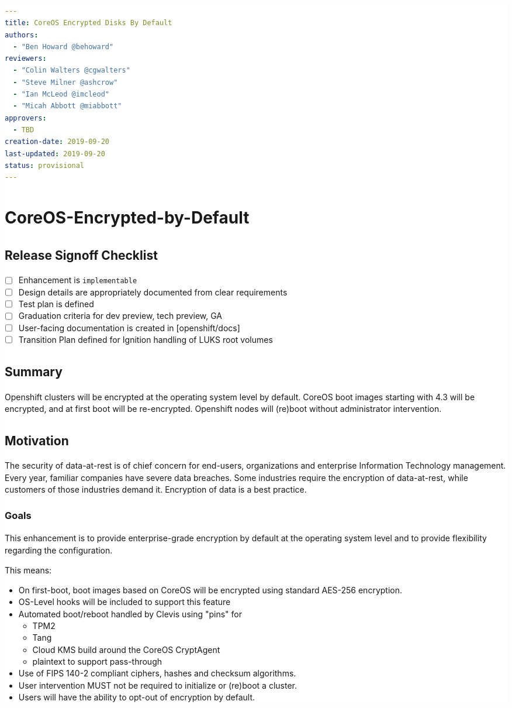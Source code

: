 ```yaml
---
title: CoreOS Encrypted Disks By Default
authors:
  - "Ben Howard @behoward"
reviewers:
  - "Colin Walters @cgwalters"
  - "Steve Milner @ashcrow"
  - "Ian McLeod @imcleod"
  - "Micah Abbott @miabbott"
approvers:
  - TBD
creation-date: 2019-09-20
last-updated: 2019-09-20
status: provisional
---
```


# CoreOS-Encrypted-by-Default

## Release Signoff Checklist

- [ ] Enhancement is `implementable`
- [ ] Design details are appropriately documented from clear requirements
- [ ] Test plan is defined
- [ ] Graduation criteria for dev preview, tech preview, GA
- [ ] User-facing documentation is created in [openshift/docs]
- [ ] Transition Plan defined for Ignition handling of LUKS root volumes

## Summary

Openshift clusters will be encrypted at the operating system level by default. CoreOS boot images starting with 4.3 will be encrypted, and at first boot will be re-encrypted. Openshift nodes will (re)boot without administrator intervention.

## Motivation

The security of data-at-rest is of chief concern for end-users, organizations and enterprise Information Technology management. Every year, familiar companies have severe data breaches. Some industries require the encryption of data-at-rest, while customers of those industries demand it. Encryption of data is a best practice.

### Goals

This enhancement is to provide enterprise-grade encryption by default at the operating system level and to provide flexibility regarding the configuration.

This means:
* On first-boot, boot images based on CoreOS will be encrypted using standard AES-256 encryption.
* OS-Level hooks will be included to support this feature
* Automated boot/reboot handled by Clevis using "pins" for
    * TPM2
    * Tang
    * Cloud KMS build around the CoreOS CryptAgent
    * plaintext to support pass-through
* Use of FIPS 140-2 compliant ciphers, hashes and checksum algorithms.
* User intervention MUST not be required to initialize or (re)boot a cluster.
* Users will have the ability to opt-out of encryption by default.
